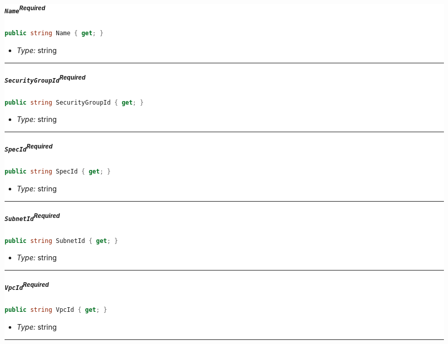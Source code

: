 ##### `Name`<sup>Required</sup> <a name="Name" id="@cdktf/provider-opentelekomcloud.apigwGatewayV2.ApigwGatewayV2.property.name"></a>

```csharp
public string Name { get; }
```

- *Type:* string

---

##### `SecurityGroupId`<sup>Required</sup> <a name="SecurityGroupId" id="@cdktf/provider-opentelekomcloud.apigwGatewayV2.ApigwGatewayV2.property.securityGroupId"></a>

```csharp
public string SecurityGroupId { get; }
```

- *Type:* string

---

##### `SpecId`<sup>Required</sup> <a name="SpecId" id="@cdktf/provider-opentelekomcloud.apigwGatewayV2.ApigwGatewayV2.property.specId"></a>

```csharp
public string SpecId { get; }
```

- *Type:* string

---

##### `SubnetId`<sup>Required</sup> <a name="SubnetId" id="@cdktf/provider-opentelekomcloud.apigwGatewayV2.ApigwGatewayV2.property.subnetId"></a>

```csharp
public string SubnetId { get; }
```

- *Type:* string

---

##### `VpcId`<sup>Required</sup> <a name="VpcId" id="@cdktf/provider-opentelekomcloud.apigwGatewayV2.ApigwGatewayV2.property.vpcId"></a>

```csharp
public string VpcId { get; }
```

- *Type:* string

---
